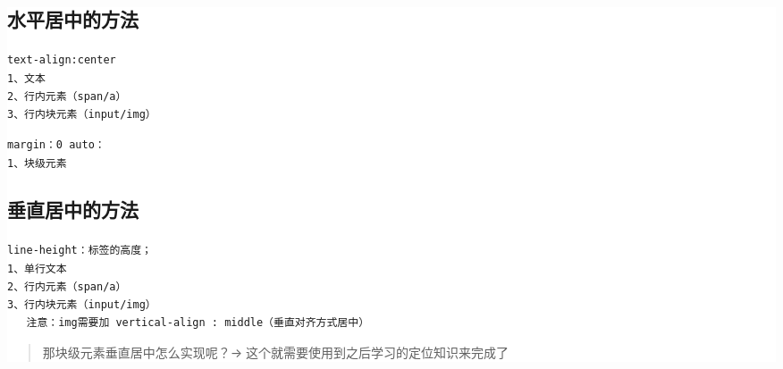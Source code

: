 ## 水平居中的方法

```
text-align:center
1、文本
2、行内元素（span/a）
3、行内块元素（input/img）
```

```
margin：0 auto：
1、块级元素
```

## 垂直居中的方法

```
line-height：标签的高度；
1、单行文本
2、行内元素（span/a）
3、行内块元素（input/img）
   注意：img需要加 vertical-align : middle（垂直对齐方式居中）
```

> 那块级元素垂直居中怎么实现呢？→ 这个就需要使用到之后学习的定位知识来完成了
>
